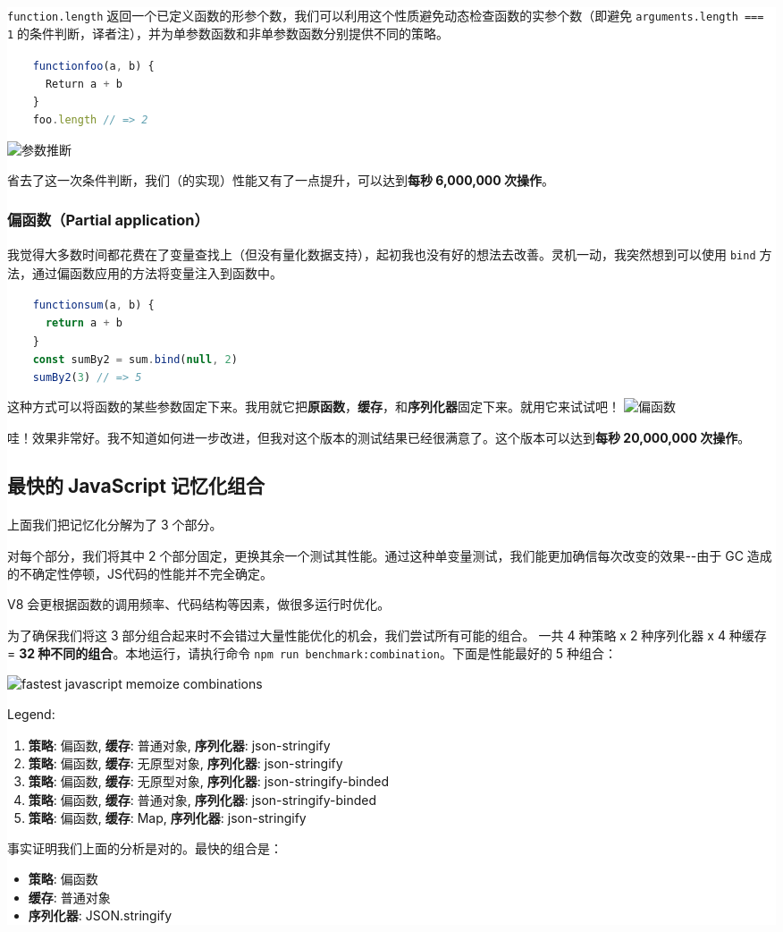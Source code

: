 `function.length` 返回一个已定义函数的形参个数，我们可以利用这个性质避免动态检查函数的实参个数（即避免 `arguments.length === 1` 的条件判断，译者注），并为单参数函数和非单参数函数分别提供不同的策略。

```js
    functionfoo(a, b) {
      Return a + b
    }
    foo.length // => 2
```

![参数推断](https://blog-assets.risingstack.com/2017/01/infer-arity.png)

省去了这一次条件判断，我们（的实现）性能又有了一点提升，可以达到**每秒 6,000,000 次操作**。

### 偏函数（Partial application） ###

我觉得大多数时间都花费在了变量查找上（但没有量化数据支持），起初我也没有好的想法去改善。灵机一动，我突然想到可以使用 `bind` 方法，通过偏函数应用的方法将变量注入到函数中。

```js
    functionsum(a, b) {
      return a + b
    }
    const sumBy2 = sum.bind(null, 2)
    sumBy2(3) // => 5
```

这种方式可以将函数的某些参数固定下来。我用就它把**原函数**，**缓存**，和**序列化器**固定下来。就用它来试试吧！
![偏函数](https://blog-assets.risingstack.com/2017/01/partial-application.png)

哇！效果非常好。我不知道如何进一步改进，但我对这个版本的测试结果已经很满意了。这个版本可以达到**每秒 20,000,000 次操作**。

## 最快的 JavaScript 记忆化组合 ##

上面我们把记忆化分解为了 3 个部分。

对每个部分，我们将其中 2 个部分固定，更换其余一个测试其性能。通过这种单变量测试，我们能更加确信每次改变的效果--由于 GC 造成的不确定性停顿，JS代码的性能并不完全确定。

V8 会更根据函数的调用频率、代码结构等因素，做很多运行时优化。

为了确保我们将这 3 部分组合起来时不会错过大量性能优化的机会，我们尝试所有可能的组合。
一共 4 种策略 x 2 种序列化器 x 4 种缓存 = **32 种不同的组合**。本地运行，请执行命令 `npm run benchmark:combination`。下面是性能最好的 5 种组合：

![fastest javascript memoize combinations](https://blog-assets.risingstack.com/2017/01/fastest-javascript-memoize-combinations.png)

Legend:

1. **策略**: 偏函数, **缓存**: 普通对象, **序列化器**: json-stringify
2. **策略**: 偏函数, **缓存**: 无原型对象, **序列化器**: json-stringify
3. **策略**: 偏函数, **缓存**: 无原型对象, **序列化器**: json-stringify-binded
4. **策略**: 偏函数, **缓存**: 普通对象, **序列化器**: json-stringify-binded
5. **策略**: 偏函数, **缓存**: Map, **序列化器**: json-stringify

事实证明我们上面的分析是对的。最快的组合是：

- **策略**: 偏函数
- **缓存**: 普通对象
- **序列化器**: JSON.stringify
